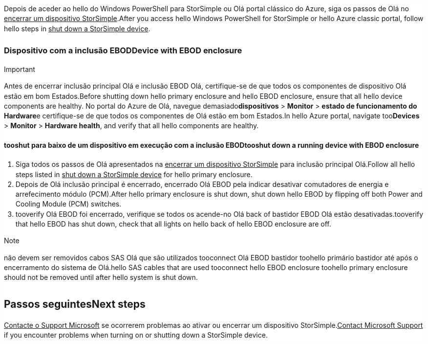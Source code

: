 <span data-ttu-id="9ed74-225">Depois de aceder ao hello do Windows PowerShell para StorSimple ou Olá portal clássico do Azure, siga os passos de Olá no [encerrar um dispositivo StorSimple](storsimple-manage-device-controller.md#shut-down-a-storsimple-device).</span><span class="sxs-lookup"><span data-stu-id="9ed74-225">After you access hello Windows PowerShell for StorSimple or hello Azure classic portal, follow hello steps in [shut down a StorSimple device](storsimple-manage-device-controller.md#shut-down-a-storsimple-device).</span></span> 

### <a name="device-with-ebod-enclosure-a-name8600a"></a><span data-ttu-id="9ed74-226">Dispositivo com a inclusão EBOD<a name="8600a"></span><span class="sxs-lookup"><span data-stu-id="9ed74-226">Device with EBOD enclosure <a name="8600a"></span></span>
> [!IMPORTANT]
> <span data-ttu-id="9ed74-227">Antes de encerrar inclusão principal Olá e inclusão EBOD Olá, certifique-se de que todos os componentes de dispositivo Olá estão em bom Estados.</span><span class="sxs-lookup"><span data-stu-id="9ed74-227">Before shutting down hello primary enclosure and hello EBOD enclosure, ensure that all hello device components are healthy.</span></span> <span data-ttu-id="9ed74-228">No portal do Azure de Olá, navegue demasiado**dispositivos** > **Monitor** > **estado de funcionamento do Hardware**e certifique-se de que todos os componentes de Olá estão em bom Estados.</span><span class="sxs-lookup"><span data-stu-id="9ed74-228">In hello Azure portal, navigate too**Devices** > **Monitor** > **Hardware health**, and verify that all hello components are healthy.</span></span>


#### <a name="tooshut-down-a-running-device-with-ebod-enclosure"></a><span data-ttu-id="9ed74-229">tooshut para baixo de um dispositivo em execução com a inclusão EBOD</span><span class="sxs-lookup"><span data-stu-id="9ed74-229">tooshut down a running device with EBOD enclosure</span></span>
1. <span data-ttu-id="9ed74-230">Siga todos os passos de Olá apresentados na [encerrar um dispositivo StorSimple](storsimple-8000-manage-device-controller.md#shut-down-a-storsimple-device) para inclusão principal Olá.</span><span class="sxs-lookup"><span data-stu-id="9ed74-230">Follow all hello steps listed in [shut down a StorSimple device](storsimple-8000-manage-device-controller.md#shut-down-a-storsimple-device) for hello primary enclosure.</span></span>
2. <span data-ttu-id="9ed74-231">Depois de Olá inclusão principal é encerrado, encerrado Olá EBOD pela indicar desativar comutadores de energia e arrefecimento módulo (PCM).</span><span class="sxs-lookup"><span data-stu-id="9ed74-231">After hello primary enclosure is shut down, shut down hello EBOD by flipping off both Power and Cooling Module (PCM) switches.</span></span>
3. <span data-ttu-id="9ed74-232">tooverify Olá EBOD foi encerrado, verifique se todos os acende-no Olá back of bastidor EBOD Olá estão desativadas.</span><span class="sxs-lookup"><span data-stu-id="9ed74-232">tooverify that hello EBOD has shut down, check that all lights on hello back of hello EBOD enclosure are off.</span></span>

> [!NOTE]
> <span data-ttu-id="9ed74-233">não devem ser removidos cabos SAS Olá que são utilizados tooconnect Olá EBOD bastidor toohello primário bastidor até após o encerramento do sistema de Olá.</span><span class="sxs-lookup"><span data-stu-id="9ed74-233">hello SAS cables that are used tooconnect hello EBOD enclosure toohello primary enclosure should not be removed until after hello system is shut down.</span></span>

## <a name="next-steps"></a><span data-ttu-id="9ed74-234">Passos seguintes</span><span class="sxs-lookup"><span data-stu-id="9ed74-234">Next steps</span></span>
<span data-ttu-id="9ed74-235">[Contacte o Support Microsoft](storsimple-8000-contact-microsoft-support.md) se ocorrerem problemas ao ativar ou encerrar um dispositivo StorSimple.</span><span class="sxs-lookup"><span data-stu-id="9ed74-235">[Contact Microsoft Support](storsimple-8000-contact-microsoft-support.md) if you encounter problems when turning on or shutting down a StorSimple device.</span></span>

